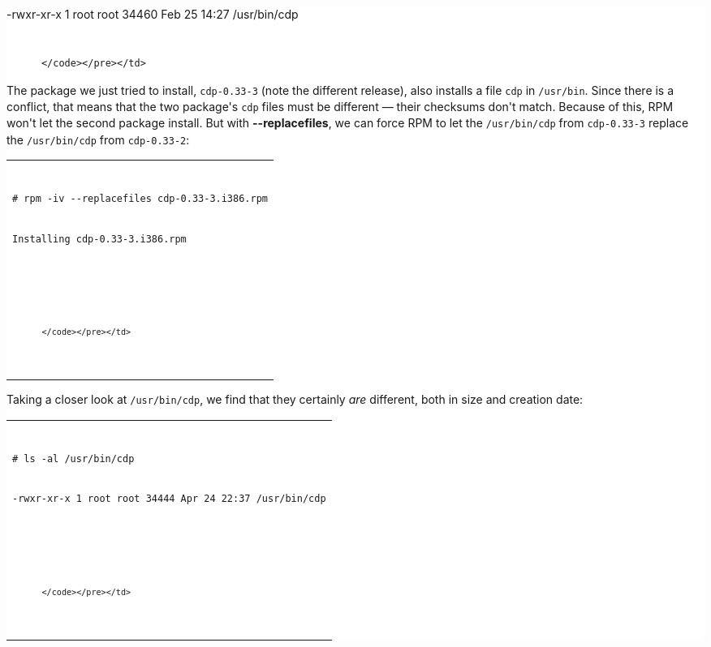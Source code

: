 -rwxr-xr-x   1 root     root        34460 Feb 25 14:27 /usr/bin/cdp

#
          </code></pre></td>
</tr>
</tbody>
</table>

The package we just tried to install, `cdp-0.33-3` (note the different
release), also installs a file `cdp` in `/usr/bin`. Since there is a
conflict, that means that the two package's `cdp` files must be
different — their checksums don't match. Because of this, RPM won't let
the second package install. But with **--replacefiles**, we can force
RPM to let the `/usr/bin/cdp` from `cdp-0.33-3` replace the
`/usr/bin/cdp` from `cdp-0.33-2`:

<table>
<colgroup>
<col style="width: 100%" />
</colgroup>
<tbody>
<tr class="odd">
<td><pre class="screen"><code>
# rpm -iv --replacefiles cdp-0.33-3.i386.rpm

Installing cdp-0.33-3.i386.rpm

#
          </code></pre></td>
</tr>
</tbody>
</table>

Taking a closer look at `/usr/bin/cdp`, we find that they certainly
*are* different, both in size and creation date:

<table>
<colgroup>
<col style="width: 100%" />
</colgroup>
<tbody>
<tr class="odd">
<td><pre class="screen"><code>
# ls -al /usr/bin/cdp

-rwxr-xr-x   1 root     root        34444 Apr 24 22:37 /usr/bin/cdp

#
          </code></pre></td>
</tr>
</tbody>
</table>
